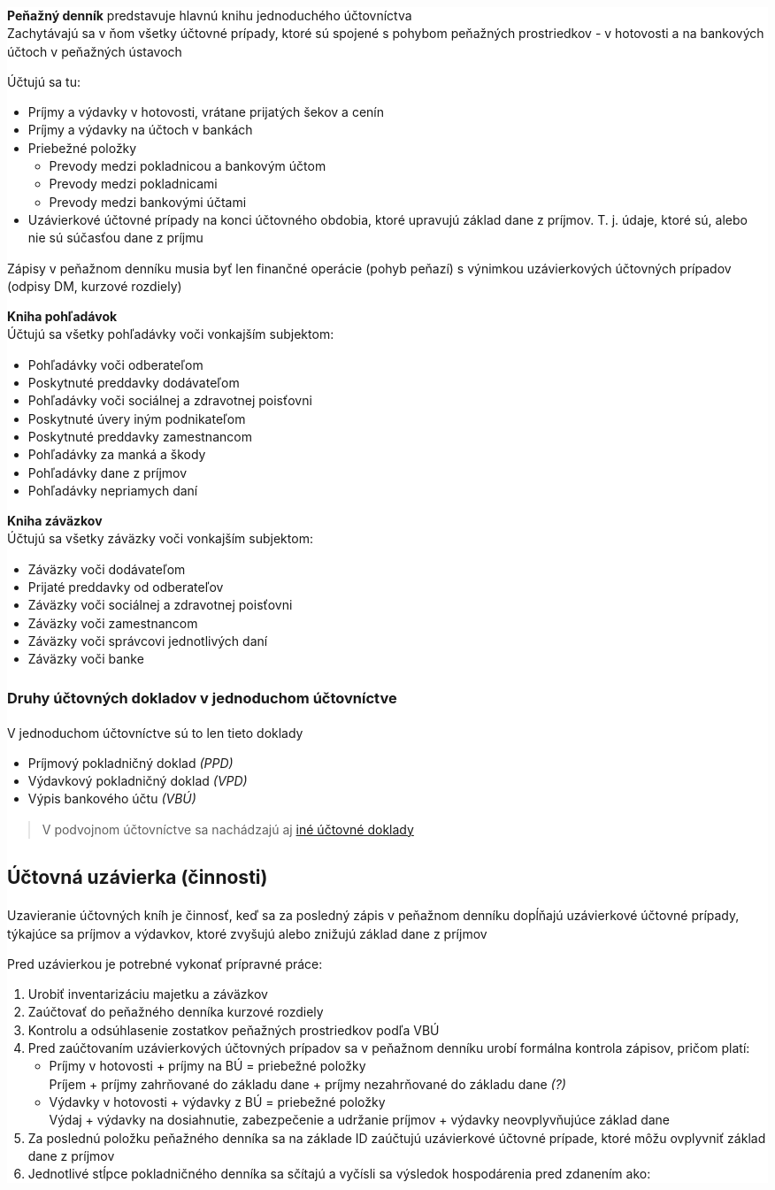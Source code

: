 **Peňažný denník** predstavuje hlavnú knihu jednoduchého účtovníctva  
Zachytávajú sa v ňom všetky účtovné prípady, ktoré sú spojené s pohybom peňažných prostriedkov - v hotovosti a na bankových účtoch v peňažných ústavoch  

Účtujú sa tu:
- Príjmy a výdavky v hotovosti, vrátane prijatých šekov a cenín
- Príjmy a výdavky na účtoch v bankách
- Priebežné položky 
    - Prevody medzi pokladnicou a bankovým účtom
    - Prevody medzi pokladnicami
    - Prevody medzi bankovými účtami
- Uzávierkové účtovné prípady na konci účtovného obdobia, ktoré upravujú základ dane z príjmov. T. j. údaje, ktoré sú, alebo nie sú súčasťou dane z príjmu  

Zápisy v peňažnom denníku musia byť len finančné operácie (pohyb peňazí) s výnimkou uzávierkových účtovných prípadov (odpisy DM, kurzové rozdiely)

**Kniha pohľadávok**  
Účtujú sa všetky pohľadávky voči vonkajším subjektom:
- Pohľadávky voči odberateľom
- Poskytnuté preddavky dodávateľom
- Pohľadávky voči sociálnej a zdravotnej poisťovni
- Poskytnuté úvery iným podnikateľom
- Poskytnuté preddavky zamestnancom
- Pohľadávky za manká a škody
- Pohľadávky dane z príjmov
- Pohľadávky nepriamych daní

**Kniha záväzkov**  
Účtujú sa všetky záväzky voči vonkajším subjektom:
- Záväzky voči dodávateľom
- Prijaté preddavky od odberateľov
- Záväzky voči sociálnej a zdravotnej poisťovni
- Záväzky voči zamestnancom
- Záväzky voči správcovi jednotlivých daní
- Záväzky voči banke

### Druhy účtovných dokladov v jednoduchom účtovníctve
V jednoduchom účtovníctve sú to len tieto doklady
- Príjmový pokladničný doklad *(PPD)*
- Výdavkový pokladničný doklad *(VPD)*
- Výpis bankového účtu *(VBÚ)*

> V podvojnom účtovníctve sa nachádzajú aj [iné účtovné doklady](#druhy-účtovných-dokladov)

## Účtovná uzávierka (činnosti)
Uzavieranie účtovných kníh je činnosť, keď sa za posledný zápis v peňažnom denníku dopĺňajú uzávierkové účtovné prípady, týkajúce sa príjmov a výdavkov, ktoré zvyšujú alebo znižujú základ dane z príjmov  

Pred uzávierkou je potrebné vykonať prípravné práce: 
1. Urobiť inventarizáciu majetku a záväzkov
2. Zaúčtovať do peňažného denníka kurzové rozdiely
3. Kontrolu a odsúhlasenie zostatkov peňažných prostriedkov podľa VBÚ
4. Pred zaúčtovaním uzávierkových účtovných prípadov sa v peňažnom denníku urobí formálna kontrola zápisov, pričom platí:
    - Príjmy v hotovosti + príjmy na BÚ = priebežné položky  
    Príjem + príjmy zahrňované do základu dane + príjmy nezahrňované do základu dane *(?)*
    - Výdavky v hotovosti + výdavky z BÚ = priebežné položky  
    Výdaj + výdavky na dosiahnutie, zabezpečenie a udržanie príjmov + výdavky neovplyvňujúce základ dane
5. Za poslednú položku peňažného denníka sa na základe ID zaúčtujú uzávierkové účtovné prípade, ktoré môžu ovplyvniť základ dane z príjmov
6. Jednotlivé stĺpce pokladničného denníka sa sčítajú a vyčísli sa výsledok hospodárenia pred zdanením ako: